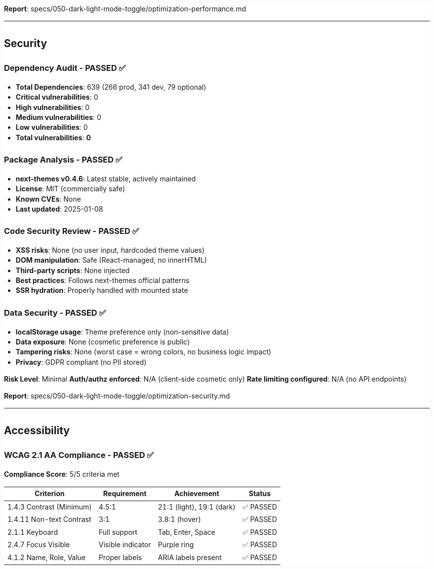 **Report**: specs/050-dark-light-mode-toggle/optimization-performance.md

---

## Security

### Dependency Audit - PASSED ✅
- **Total Dependencies**: 639 (266 prod, 341 dev, 79 optional)
- **Critical vulnerabilities**: 0
- **High vulnerabilities**: 0
- **Medium vulnerabilities**: 0
- **Low vulnerabilities**: 0
- **Total vulnerabilities**: **0**

### Package Analysis - PASSED ✅
- **next-themes v0.4.6**: Latest stable, actively maintained
- **License**: MIT (commercially safe)
- **Known CVEs**: None
- **Last updated**: 2025-01-08

### Code Security Review - PASSED ✅
- **XSS risks**: None (no user input, hardcoded theme values)
- **DOM manipulation**: Safe (React-managed, no innerHTML)
- **Third-party scripts**: None injected
- **Best practices**: Follows next-themes official patterns
- **SSR hydration**: Properly handled with mounted state

### Data Security - PASSED ✅
- **localStorage usage**: Theme preference only (non-sensitive data)
- **Data exposure**: None (cosmetic preference is public)
- **Tampering risks**: None (worst case = wrong colors, no business logic impact)
- **Privacy**: GDPR compliant (no PII stored)

**Risk Level**: Minimal
**Auth/authz enforced**: N/A (client-side cosmetic only)
**Rate limiting configured**: N/A (no API endpoints)

**Report**: specs/050-dark-light-mode-toggle/optimization-security.md

---

## Accessibility

### WCAG 2.1 AA Compliance - PASSED ✅

**Compliance Score**: 5/5 criteria met

| Criterion | Requirement | Achievement | Status |
|-----------|-------------|-------------|--------|
| 1.4.3 Contrast (Minimum) | 4.5:1 | 21:1 (light), 19:1 (dark) | ✅ PASSED |
| 1.4.11 Non-text Contrast | 3:1 | 3.8:1 (hover) | ✅ PASSED |
| 2.1.1 Keyboard | Full support | Tab, Enter, Space | ✅ PASSED |
| 2.4.7 Focus Visible | Visible indicator | Purple ring | ✅ PASSED |
| 4.1.2 Name, Role, Value | Proper labels | ARIA labels present | ✅ PASSED |
